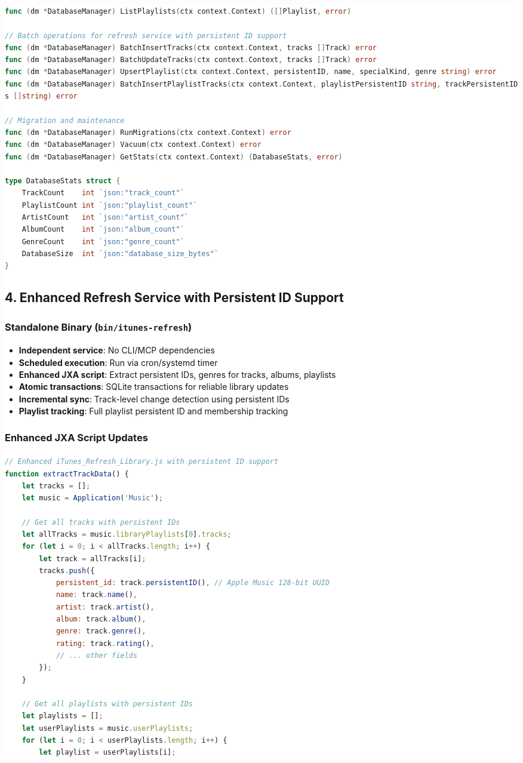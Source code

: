 ```go
func (dm *DatabaseManager) ListPlaylists(ctx context.Context) ([]Playlist, error)

// Batch operations for refresh service with persistent ID support
func (dm *DatabaseManager) BatchInsertTracks(ctx context.Context, tracks []Track) error
func (dm *DatabaseManager) BatchUpdateTracks(ctx context.Context, tracks []Track) error
func (dm *DatabaseManager) UpsertPlaylist(ctx context.Context, persistentID, name, specialKind, genre string) error
func (dm *DatabaseManager) BatchInsertPlaylistTracks(ctx context.Context, playlistPersistentID string, trackPersistentIDs []string) error

// Migration and maintenance
func (dm *DatabaseManager) RunMigrations(ctx context.Context) error
func (dm *DatabaseManager) Vacuum(ctx context.Context) error
func (dm *DatabaseManager) GetStats(ctx context.Context) (DatabaseStats, error)

type DatabaseStats struct {
    TrackCount    int `json:"track_count"`
    PlaylistCount int `json:"playlist_count"`
    ArtistCount   int `json:"artist_count"`
    AlbumCount    int `json:"album_count"`
    GenreCount    int `json:"genre_count"`
    DatabaseSize  int `json:"database_size_bytes"`
}
```

## 4. Enhanced Refresh Service with Persistent ID Support

### Standalone Binary (`bin/itunes-refresh`)
- **Independent service**: No CLI/MCP dependencies
- **Scheduled execution**: Run via cron/systemd timer
- **Enhanced JXA script**: Extract persistent IDs, genres for tracks, albums, playlists
- **Atomic transactions**: SQLite transactions for reliable library updates
- **Incremental sync**: Track-level change detection using persistent IDs
- **Playlist tracking**: Full playlist persistent ID and membership tracking

### Enhanced JXA Script Updates
```javascript
// Enhanced iTunes_Refresh_Library.js with persistent ID support
function extractTrackData() {
    let tracks = [];
    let music = Application('Music');
    
    // Get all tracks with persistent IDs
    let allTracks = music.libraryPlaylists[0].tracks;
    for (let i = 0; i < allTracks.length; i++) {
        let track = allTracks[i];
        tracks.push({
            persistent_id: track.persistentID(), // Apple Music 128-bit UUID
            name: track.name(),
            artist: track.artist(),
            album: track.album(),
            genre: track.genre(),
            rating: track.rating(),
            // ... other fields
        });
    }
    
    // Get all playlists with persistent IDs
    let playlists = [];
    let userPlaylists = music.userPlaylists;
    for (let i = 0; i < userPlaylists.length; i++) {
        let playlist = userPlaylists[i];
```
